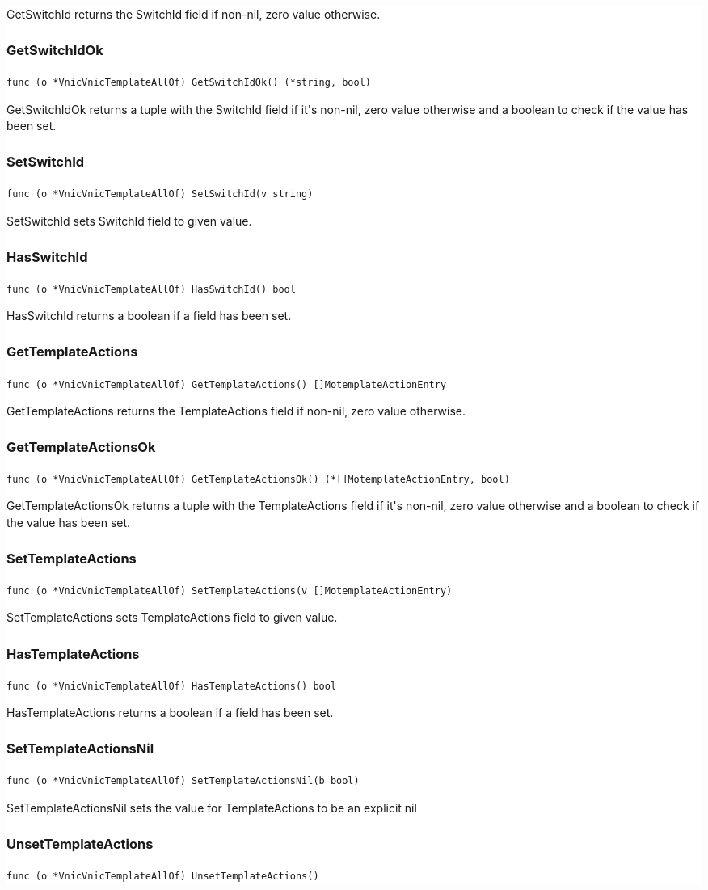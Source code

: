 GetSwitchId returns the SwitchId field if non-nil, zero value otherwise.

### GetSwitchIdOk

`func (o *VnicVnicTemplateAllOf) GetSwitchIdOk() (*string, bool)`

GetSwitchIdOk returns a tuple with the SwitchId field if it's non-nil, zero value otherwise
and a boolean to check if the value has been set.

### SetSwitchId

`func (o *VnicVnicTemplateAllOf) SetSwitchId(v string)`

SetSwitchId sets SwitchId field to given value.

### HasSwitchId

`func (o *VnicVnicTemplateAllOf) HasSwitchId() bool`

HasSwitchId returns a boolean if a field has been set.

### GetTemplateActions

`func (o *VnicVnicTemplateAllOf) GetTemplateActions() []MotemplateActionEntry`

GetTemplateActions returns the TemplateActions field if non-nil, zero value otherwise.

### GetTemplateActionsOk

`func (o *VnicVnicTemplateAllOf) GetTemplateActionsOk() (*[]MotemplateActionEntry, bool)`

GetTemplateActionsOk returns a tuple with the TemplateActions field if it's non-nil, zero value otherwise
and a boolean to check if the value has been set.

### SetTemplateActions

`func (o *VnicVnicTemplateAllOf) SetTemplateActions(v []MotemplateActionEntry)`

SetTemplateActions sets TemplateActions field to given value.

### HasTemplateActions

`func (o *VnicVnicTemplateAllOf) HasTemplateActions() bool`

HasTemplateActions returns a boolean if a field has been set.

### SetTemplateActionsNil

`func (o *VnicVnicTemplateAllOf) SetTemplateActionsNil(b bool)`

 SetTemplateActionsNil sets the value for TemplateActions to be an explicit nil

### UnsetTemplateActions
`func (o *VnicVnicTemplateAllOf) UnsetTemplateActions()`
